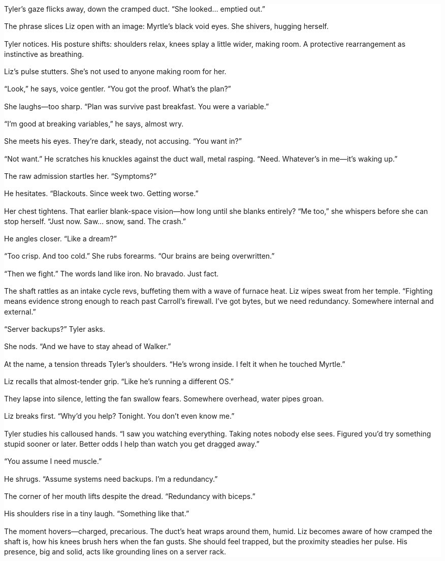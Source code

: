 Tyler’s gaze flicks away, down the cramped duct. “She looked… emptied out.”

The phrase slices Liz open with an image: Myrtle’s black void eyes. She shivers, hugging herself.

Tyler notices. His posture shifts: shoulders relax, knees splay a little wider, making room. A protective rearrangement as instinctive as breathing.

Liz’s pulse stutters. She’s not used to anyone making room for her.

“Look,” he says, voice gentler. “You got the proof. What’s the plan?”

She laughs—too sharp. “Plan was survive past breakfast. You were a variable.”

“I’m good at breaking variables,” he says, almost wry.

She meets his eyes. They’re dark, steady, not accusing. “You want in?”

“Not want.” He scratches his knuckles against the duct wall, metal rasping. “Need. Whatever’s in me—it’s waking up.”

The raw admission startles her. “Symptoms?”

He hesitates. “Blackouts. Since week two. Getting worse.”

Her chest tightens. That earlier blank-space vision—how long until she blanks entirely? “Me too,” she whispers before she can stop herself. “Just now. Saw… snow, sand. The crash.” 

He angles closer. “Like a dream?”

“Too crisp. And too cold.” She rubs forearms. “Our brains are being overwritten.”

“Then we fight.” The words land like iron. No bravado. Just fact.

The shaft rattles as an intake cycle revs, buffeting them with a wave of furnace heat. Liz wipes sweat from her temple. “Fighting means evidence strong enough to reach past Carroll’s firewall. I’ve got bytes, but we need redundancy. Somewhere internal and external.”

“Server backups?” Tyler asks.

She nods. “And we have to stay ahead of Walker.”

At the name, a tension threads Tyler’s shoulders. “He’s wrong inside. I felt it when he touched Myrtle.”

Liz recalls that almost-tender grip. “Like he’s running a different OS.”

They lapse into silence, letting the fan swallow fears. Somewhere overhead, water pipes groan.

Liz breaks first. “Why’d you help? Tonight. You don’t even know me.”

Tyler studies his calloused hands. “I saw you watching everything. Taking notes nobody else sees. Figured you’d try something stupid sooner or later. Better odds I help than watch you get dragged away.”

“You assume I need muscle.”

He shrugs. “Assume systems need backups. I’m a redundancy.”

The corner of her mouth lifts despite the dread. “Redundancy with biceps.”

His shoulders rise in a tiny laugh. “Something like that.”

The moment hovers—charged, precarious. The duct’s heat wraps around them, humid. Liz becomes aware of how cramped the shaft is, how his knees brush hers when the fan gusts. She should feel trapped, but the proximity steadies her pulse. His presence, big and solid, acts like grounding lines on a server rack.
